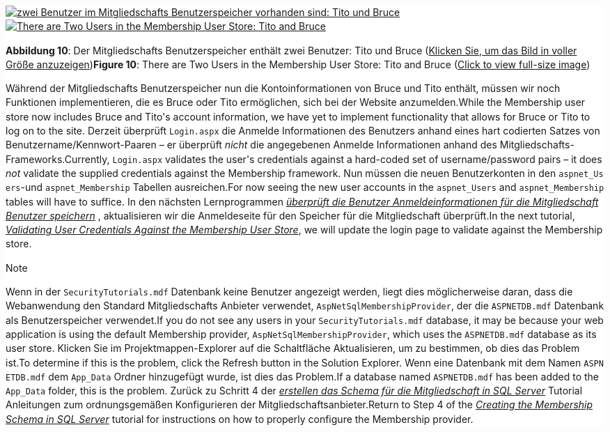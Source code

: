 <span data-ttu-id="cf6e5-266">[![zwei Benutzer im Mitgliedschafts Benutzerspeicher vorhanden sind: Tito und Bruce](creating-user-accounts-cs/_static/image29.png)](creating-user-accounts-cs/_static/image28.png)</span><span class="sxs-lookup"><span data-stu-id="cf6e5-266">[![There are Two Users in the Membership User Store: Tito and Bruce](creating-user-accounts-cs/_static/image29.png)](creating-user-accounts-cs/_static/image28.png)</span></span>

<span data-ttu-id="cf6e5-267">**Abbildung 10**: Der Mitgliedschafts Benutzerspeicher enthält zwei Benutzer: Tito und Bruce ([Klicken Sie, um das Bild in voller Größe anzuzeigen](creating-user-accounts-cs/_static/image30.png))</span><span class="sxs-lookup"><span data-stu-id="cf6e5-267">**Figure 10**: There are Two Users in the Membership User Store: Tito and Bruce  ([Click to view full-size image](creating-user-accounts-cs/_static/image30.png))</span></span>

<span data-ttu-id="cf6e5-268">Während der Mitgliedschafts Benutzerspeicher nun die Kontoinformationen von Bruce und Tito enthält, müssen wir noch Funktionen implementieren, die es Bruce oder Tito ermöglichen, sich bei der Website anzumelden.</span><span class="sxs-lookup"><span data-stu-id="cf6e5-268">While the Membership user store now includes Bruce and Tito's account information, we have yet to implement functionality that allows for Bruce or Tito to log on to the site.</span></span> <span data-ttu-id="cf6e5-269">Derzeit überprüft `Login.aspx` die Anmelde Informationen des Benutzers anhand eines hart codierten Satzes von Benutzername/Kennwort-Paaren – er überprüft *nicht* die angegebenen Anmelde Informationen anhand des Mitgliedschafts-Frameworks.</span><span class="sxs-lookup"><span data-stu-id="cf6e5-269">Currently, `Login.aspx` validates the user's credentials against a hard-coded set of username/password pairs – it does *not* validate the supplied credentials against the Membership framework.</span></span> <span data-ttu-id="cf6e5-270">Nun müssen die neuen Benutzerkonten in den `aspnet_Users`-und `aspnet_Membership` Tabellen ausreichen.</span><span class="sxs-lookup"><span data-stu-id="cf6e5-270">For now seeing the new user accounts in the `aspnet_Users` and `aspnet_Membership` tables will have to suffice.</span></span> <span data-ttu-id="cf6e5-271">In den nächsten Lernprogrammen *<a id="_msoanchor_9"></a>[überprüft die Benutzer Anmeldeinformationen für die Mitgliedschaft Benutzer speichern](validating-user-credentials-against-the-membership-user-store-cs.md)* , aktualisieren wir die Anmeldeseite für den Speicher für die Mitgliedschaft überprüft.</span><span class="sxs-lookup"><span data-stu-id="cf6e5-271">In the next tutorial, *<a id="_msoanchor_9"></a>[Validating User Credentials Against the Membership User Store](validating-user-credentials-against-the-membership-user-store-cs.md)*, we will update the login page to validate against the Membership store.</span></span>

> [!NOTE]
> <span data-ttu-id="cf6e5-272">Wenn in der `SecurityTutorials.mdf` Datenbank keine Benutzer angezeigt werden, liegt dies möglicherweise daran, dass die Webanwendung den Standard Mitgliedschafts Anbieter verwendet, `AspNetSqlMembershipProvider`, der die `ASPNETDB.mdf` Datenbank als Benutzerspeicher verwendet.</span><span class="sxs-lookup"><span data-stu-id="cf6e5-272">If you do not see any users in your `SecurityTutorials.mdf` database, it may be because your web application is using the default Membership provider, `AspNetSqlMembershipProvider`, which uses the `ASPNETDB.mdf` database as its user store.</span></span> <span data-ttu-id="cf6e5-273">Klicken Sie im Projektmappen-Explorer auf die Schaltfläche Aktualisieren, um zu bestimmen, ob dies das Problem ist.</span><span class="sxs-lookup"><span data-stu-id="cf6e5-273">To determine if this is the problem, click the Refresh button in the Solution Explorer.</span></span> <span data-ttu-id="cf6e5-274">Wenn eine Datenbank mit dem Namen `ASPNETDB.mdf` dem `App_Data` Ordner hinzugefügt wurde, ist dies das Problem.</span><span class="sxs-lookup"><span data-stu-id="cf6e5-274">If a database named `ASPNETDB.mdf` has been added to the `App_Data` folder, this is the problem.</span></span> <span data-ttu-id="cf6e5-275">Zurück zu Schritt 4 der *<a id="_msoanchor_10"></a>[erstellen das Schema für die Mitgliedschaft in SQL Server](creating-the-membership-schema-in-sql-server-cs.md)* Tutorial Anleitungen zum ordnungsgemäßen Konfigurieren der Mitgliedschaftsanbieter.</span><span class="sxs-lookup"><span data-stu-id="cf6e5-275">Return to Step 4 of the *<a id="_msoanchor_10"></a>[Creating the Membership Schema in SQL Server](creating-the-membership-schema-in-sql-server-cs.md)* tutorial for instructions on how to properly configure the Membership provider.</span></span>
